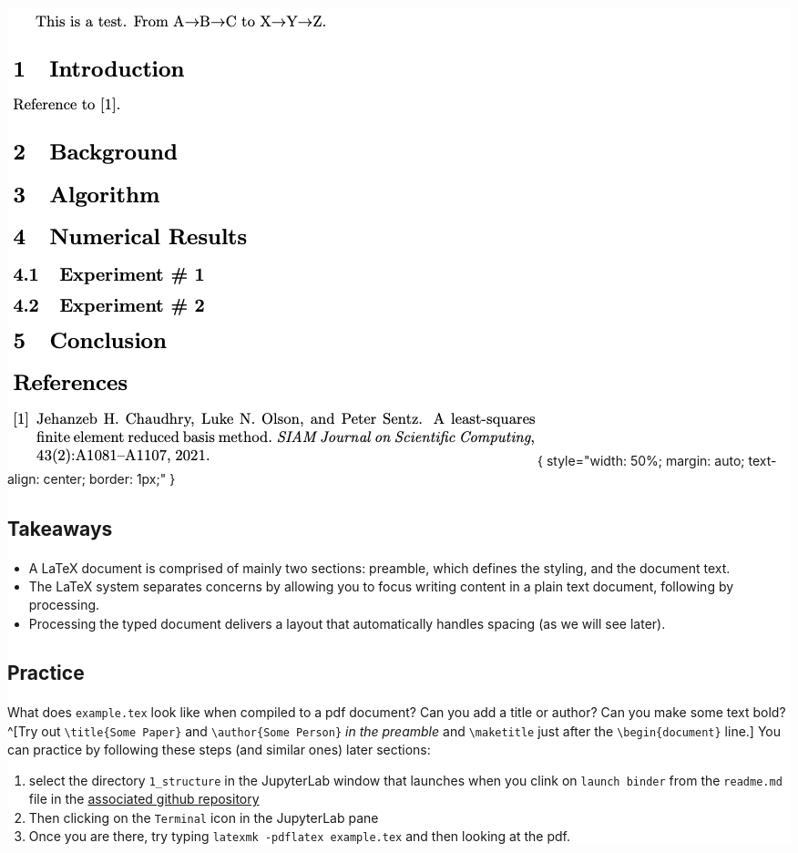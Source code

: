 ![The associated pdf document\label{fig:struct_image}](document_structure_compiled.png){ style="width: 50%; margin: auto; text-align: center; border: 1px;" }

## Takeaways

- A LaTeX document is comprised of mainly two sections: preamble, which defines the styling, and the document text.
- The LaTeX system separates concerns by allowing you to focus writing
content in a plain text document, following by processing.
- Processing the typed document delivers a layout that automatically handles spacing (as we will see later).

## Practice

What does `example.tex` look like when compiled to a pdf document? Can you add
a title or author? Can you make some text bold?^[Try out `\title{Some Paper}`
and `\author{Some Person}` *in the preamble* and `\maketitle` just after the
`\begin{document}` line.] You can practice by following these steps (and similar ones) later sections:

1. select the directory `1_structure` in the JupyterLab window that launches when you clink on `launch
binder` from the `readme.md` file in the [associated github
repository](https://github.com/bowers-illinois-edu/egap-latex-guide)
2. Then clicking on the `Terminal` icon in the JupyterLab pane
3. Once you are there, try typing `latexmk -pdflatex example.tex` and then looking at the pdf.
